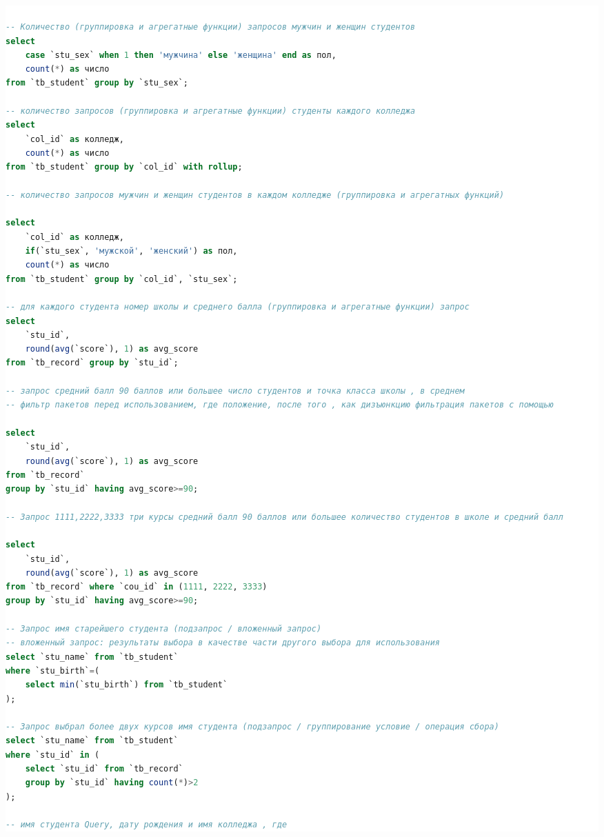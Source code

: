 ```SQL

-- Количество (группировка и агрегатные функции) запросов мужчин и женщин студентов 
select 
    case `stu_sex` when 1 then 'мужчина' else 'женщина' end as пол,
    count(*) as число
from `tb_student` group by `stu_sex`;

-- количество запросов (группировка и агрегатные функции) студенты каждого колледжа 
select 
    `col_id` as колледж,
    count(*) as число
from `tb_student` group by `col_id` with rollup;

-- количество запросов мужчин и женщин студентов в каждом колледже (группировка и агрегатных функций) 

select 
    `col_id` as колледж,
    if(`stu_sex`, 'мужской', 'женский') as пол,
    count(*) as число
from `tb_student` group by `col_id`, `stu_sex`;

-- для каждого студента номер школы и среднего балла (группировка и агрегатные функции) запрос
select 
    `stu_id`, 
    round(avg(`score`), 1) as avg_score
from `tb_record` group by `stu_id`;

-- запрос средний балл 90 баллов или большее число студентов и точка класса школы , в среднем 
-- фильтр пакетов перед использованием, где положение, после того , как дизъюнкцию фильтрация пакетов с помощью 

select 
    `stu_id`, 
    round(avg(`score`), 1) as avg_score
from `tb_record`
group by `stu_id` having avg_score>=90;

-- Запрос 1111,2222,3333 три курсы средний балл 90 баллов или большее количество студентов в школе и средний балл 

select 
    `stu_id`, 
    round(avg(`score`), 1) as avg_score
from `tb_record` where `cou_id` in (1111, 2222, 3333)
group by `stu_id` having avg_score>=90;

-- Запрос имя старейшего студента (подзапрос / вложенный запрос) 
-- вложенный запрос: результаты выбора в качестве части другого выбора для использования 
select `stu_name` from `tb_student` 
where `stu_birth`=(
    select min(`stu_birth`) from `tb_student`
);

-- Запрос выбрал более двух курсов имя студента (подзапрос / группирование условие / операция сбора)
select `stu_name` from `tb_student` 
where `stu_id` in (
    select `stu_id` from `tb_record` 
    group by `stu_id` having count(*)>2
);

-- имя студента Query, дату рождения и имя колледжа , где 
```